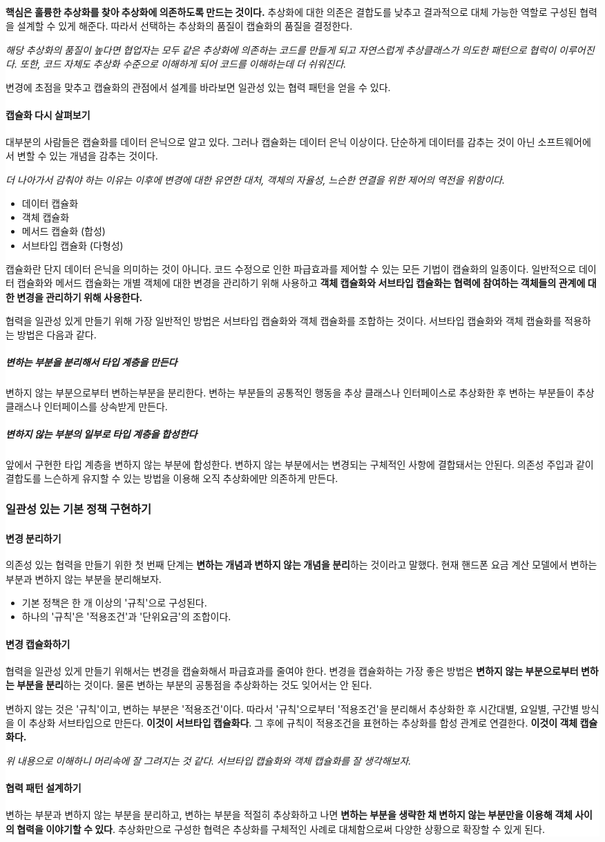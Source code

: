 **핵심은 훌륭한 추상화를 찾아 추상화에 의존하도록 만드는 것이다.** 추상화에 대한 의존은 결합도를 낮추고 결과적으로 대체 가능한 역할로 구성된 협력을 설계할 수 있게 해준다. 따라서 선택하는 추상화의 품질이 캡슐화의 품질을 결정한다.

*해당 추상화의 품질이 높다면 협업자는 모두 같은 추상화에 의존하는 코드를 만들게 되고 자연스럽게 추상클래스가 의도한 패턴으로 협럭이 이루어진다. 또한, 코드 자체도 추상화 수준으로 이해하게 되어 코드를 이해하는데 더 쉬워진다.*

변경에 초점을 맞추고 캡슐화의 관점에서 설계를 바라보면 일관성 있는 협력 패턴을 얻을 수 있다.

#### 캡슐화 다시 살펴보기

대부분의 사람들은 캡슐화를 데이터 은닉으로 알고 있다. 그러나 캡슐화는 데이터 은닉 이상이다. 단순하게 데이터를 감추는 것이 아닌 소프트웨어에서 변할 수 있는 개념을 감추는 것이다.

*더 나아가서 감춰야 하는 이유는 이후에 변경에 대한 유연한 대처, 객체의 자율성, 느슨한 연결을 위한 제어의 역전을 위함이다.*

- 데이터 캡슐화
- 객체 캡슐화
- 메서드 캡슐화 (합성)
- 서브타입 캡슐화 (다형성)

캡슐화란 단지 데이터 은닉을 의미하는 것이 아니다. 코드 수정으로 인한 파급효과를 제어할 수 있는 모든 기법이 캡슐화의 일종이다. 일반적으로 데이터 캡슐화와 메서드 캡슐화는 개별 객체에 대한 변경을 관리하기 위해 사용하고 **객체 캡슐화와 서브타입 캡슐화는 협력에 참여하는 객체들의 관계에 대한 변경을 관리하기 위해 사용한다.**

협력을 일관성 있게 만들기 위해 가장 일반적인 방법은 서브타입 캡슐화와 객체 캡슐화를 조합하는 것이다. 서브타입 캡슐화와 객체 캡슐화를 적용하는 방법은 다음과 같다.

##### 변하는 부분을 분리해서 타입 계층을 만든다

변하지 않는 부분으로부터 변하는부분을 분리한다. 변하는 부분들의 공통적인 행동을 추상 클래스나 인터페이스로 추상화한 후 변하는 부분들이 추상 클래스나 인터페이스를 상속받게 만든다.

##### 변하지 않는 부분의 일부로 타입 계층을 합성한다

앞에서 구현한 타입 계층을 변하지 않는 부분에 합성한다. 변하지 않는 부분에서는 변경되는 구체적인 사항에 결합돼서는 안된다. 의존성 주입과 같이 결합도를 느슨하게 유지할 수 있는 방법을 이용해 오직 추상화에만 의존하게 만든다.

### 일관성 있는 기본 정책 구현하기

#### 변경 분리하기

의존성 있는 협력을 만들기 위한 첫 번째 단계는 **변하는 개념과 변하지 않는 개념을 분리**하는 것이라고 말했다. 현재 핸드폰 요금 계산 모델에서 변하는 부분과 변하지 않는 부분을 분리해보자.

- 기본 정책은 한 개 이상의 '규칙'으로 구성된다.
- 하나의 '규칙'은 '적용조건'과 '단위요금'의 조합이다.

#### 변경 캡슐화하기

협력을 일관성 있게 만들기 위해서는 변경을 캡슐화해서 파급효과를 줄여야 한다. 변경을 캡슐화하는 가장 좋은 방법은 **변하지 않는 부분으로부터 변하는 부분을 분리**하는 것이다. 물론 변하는 부분의 공통점을 추상화하는 것도 잊어서는 안 된다.

변하지 않는 것은 '규칙'이고, 변하는 부분은 '적용조건'이다. 따라서 '규칙'으로부터 '적용조건'을 분리해서 추상화한 후 시간대별, 요일별, 구간별 방식을 이 추상화 서브타입으로 만든다. **이것이 서브타입 캡슐화다**. 그 후에 규칙이 적용조건을 표현하는 추상화를 합성 관계로 연결한다. **이것이 객체 캡슐화다.**

*위 내용으로 이해하니 머리속에 잘 그려지는 것 같다. 서브타입 캡슐화와 객체 캡슐화를 잘 생각해보자.*

#### 협력 패턴 설계하기

변하는 부분과 변하지 않는 부분을 분리하고, 변하는 부분을 적절히 추상화하고 나면 **변하는 부분을 생략한 채 변하지 않는 부분만을 이용해 객체 사이의 협력을 이야기할 수 있다**. 추상화만으로 구성한 협력은 추상화를 구체적인 사례로 대체함으로써 다양한 상황으로 확장할 수 있게 된다.
